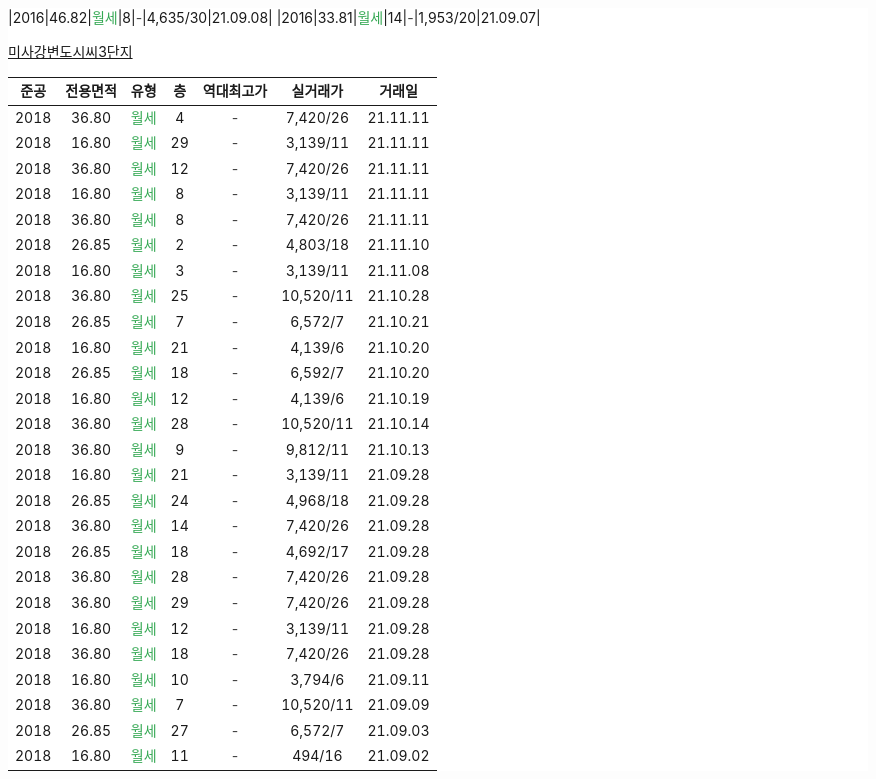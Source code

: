 |2016|46.82|<span style="color:#34A853">월세</span>|8|<span style="color:#444444">-</span>|4,635/30|21.09.08|
|2016|33.81|<span style="color:#34A853">월세</span>|14|<span style="color:#444444">-</span>|1,953/20|21.09.07|

[미사강변도시씨3단지](https://search.naver.com/search.naver?query=%EB%AF%B8%EC%82%AC%EA%B0%95%EB%B3%80%EB%8F%84%EC%8B%9C%EC%94%A83%EB%8B%A8%EC%A7%80)

|준공|전용면적|유형|층|역대최고가|실거래가|거래일|
|:---:|:---:|:---:|:---:|:---:|:---:|:---:|
|2018|36.80|<span style="color:#34A853">월세</span>|4|<span style="color:#444444">-</span>|7,420/26|21.11.11|
|2018|16.80|<span style="color:#34A853">월세</span>|29|<span style="color:#444444">-</span>|3,139/11|21.11.11|
|2018|36.80|<span style="color:#34A853">월세</span>|12|<span style="color:#444444">-</span>|7,420/26|21.11.11|
|2018|16.80|<span style="color:#34A853">월세</span>|8|<span style="color:#444444">-</span>|3,139/11|21.11.11|
|2018|36.80|<span style="color:#34A853">월세</span>|8|<span style="color:#444444">-</span>|7,420/26|21.11.11|
|2018|26.85|<span style="color:#34A853">월세</span>|2|<span style="color:#444444">-</span>|4,803/18|21.11.10|
|2018|16.80|<span style="color:#34A853">월세</span>|3|<span style="color:#444444">-</span>|3,139/11|21.11.08|
|2018|36.80|<span style="color:#34A853">월세</span>|25|<span style="color:#444444">-</span>|10,520/11|21.10.28|
|2018|26.85|<span style="color:#34A853">월세</span>|7|<span style="color:#444444">-</span>|6,572/7|21.10.21|
|2018|16.80|<span style="color:#34A853">월세</span>|21|<span style="color:#444444">-</span>|4,139/6|21.10.20|
|2018|26.85|<span style="color:#34A853">월세</span>|18|<span style="color:#444444">-</span>|6,592/7|21.10.20|
|2018|16.80|<span style="color:#34A853">월세</span>|12|<span style="color:#444444">-</span>|4,139/6|21.10.19|
|2018|36.80|<span style="color:#34A853">월세</span>|28|<span style="color:#444444">-</span>|10,520/11|21.10.14|
|2018|36.80|<span style="color:#34A853">월세</span>|9|<span style="color:#444444">-</span>|9,812/11|21.10.13|
|2018|16.80|<span style="color:#34A853">월세</span>|21|<span style="color:#444444">-</span>|3,139/11|21.09.28|
|2018|26.85|<span style="color:#34A853">월세</span>|24|<span style="color:#444444">-</span>|4,968/18|21.09.28|
|2018|36.80|<span style="color:#34A853">월세</span>|14|<span style="color:#444444">-</span>|7,420/26|21.09.28|
|2018|26.85|<span style="color:#34A853">월세</span>|18|<span style="color:#444444">-</span>|4,692/17|21.09.28|
|2018|36.80|<span style="color:#34A853">월세</span>|28|<span style="color:#444444">-</span>|7,420/26|21.09.28|
|2018|36.80|<span style="color:#34A853">월세</span>|29|<span style="color:#444444">-</span>|7,420/26|21.09.28|
|2018|16.80|<span style="color:#34A853">월세</span>|12|<span style="color:#444444">-</span>|3,139/11|21.09.28|
|2018|36.80|<span style="color:#34A853">월세</span>|18|<span style="color:#444444">-</span>|7,420/26|21.09.28|
|2018|16.80|<span style="color:#34A853">월세</span>|10|<span style="color:#444444">-</span>|3,794/6|21.09.11|
|2018|36.80|<span style="color:#34A853">월세</span>|7|<span style="color:#444444">-</span>|10,520/11|21.09.09|
|2018|26.85|<span style="color:#34A853">월세</span>|27|<span style="color:#444444">-</span>|6,572/7|21.09.03|
|2018|16.80|<span style="color:#34A853">월세</span>|11|<span style="color:#444444">-</span>|494/16|21.09.02|
